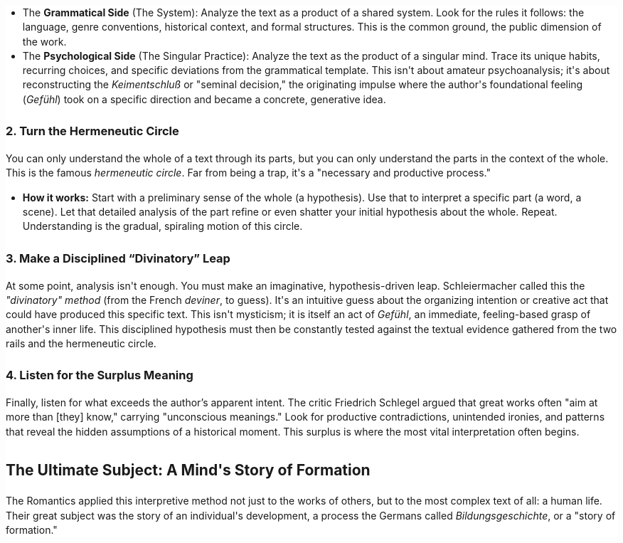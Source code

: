 - The **Grammatical Side** (The System): Analyze the text as a product
  of a shared system. Look for the rules it follows: the language, genre
  conventions, historical context, and formal structures. This is the
  common ground, the public dimension of the work.
- The **Psychological Side** (The Singular Practice): Analyze the text
  as the product of a singular mind. Trace its unique habits, recurring
  choices, and specific deviations from the grammatical template. This
  isn't about amateur psychoanalysis; it's about reconstructing the
  *Keimentschluß* or "seminal decision," the originating impulse where
  the author's foundational feeling (*Gefühl*) took on a specific
  direction and became a concrete, generative idea.

### 2. Turn the Hermeneutic Circle

You can only understand the whole of a text through its parts, but you
can only understand the parts in the context of the whole. This is the
famous *hermeneutic circle*. Far from being a trap, it's a "necessary
and productive process."

- **How it works:** Start with a preliminary sense of the whole (a
  hypothesis). Use that to interpret a specific part (a word, a scene).
  Let that detailed analysis of the part refine or even shatter your
  initial hypothesis about the whole. Repeat. Understanding is the
  gradual, spiraling motion of this circle.

### 3. Make a Disciplined “Divinatory” Leap

At some point, analysis isn't enough. You must make an imaginative,
hypothesis-driven leap. Schleiermacher called this the *"divinatory"
method* (from the French *deviner*, to guess). It's an intuitive guess
about the organizing intention or creative act that could have produced
this specific text. This isn't mysticism; it is itself an act of
*Gefühl*, an immediate, feeling-based grasp of another's inner life.
This disciplined hypothesis must then be constantly tested against the
textual evidence gathered from the two rails and the hermeneutic circle.

### 4. Listen for the Surplus Meaning

Finally, listen for what exceeds the author’s apparent intent. The
critic Friedrich Schlegel argued that great works often "aim at more
than \[they\] know," carrying "unconscious meanings." Look for
productive contradictions, unintended ironies, and patterns that reveal
the hidden assumptions of a historical moment. This surplus is where the
most vital interpretation often begins.

## The Ultimate Subject: A Mind's Story of Formation

The Romantics applied this interpretive method not just to the works of
others, but to the most complex text of all: a human life. Their great
subject was the story of an individual's development, a process the
Germans called *Bildungsgeschichte*, or a "story of formation."
